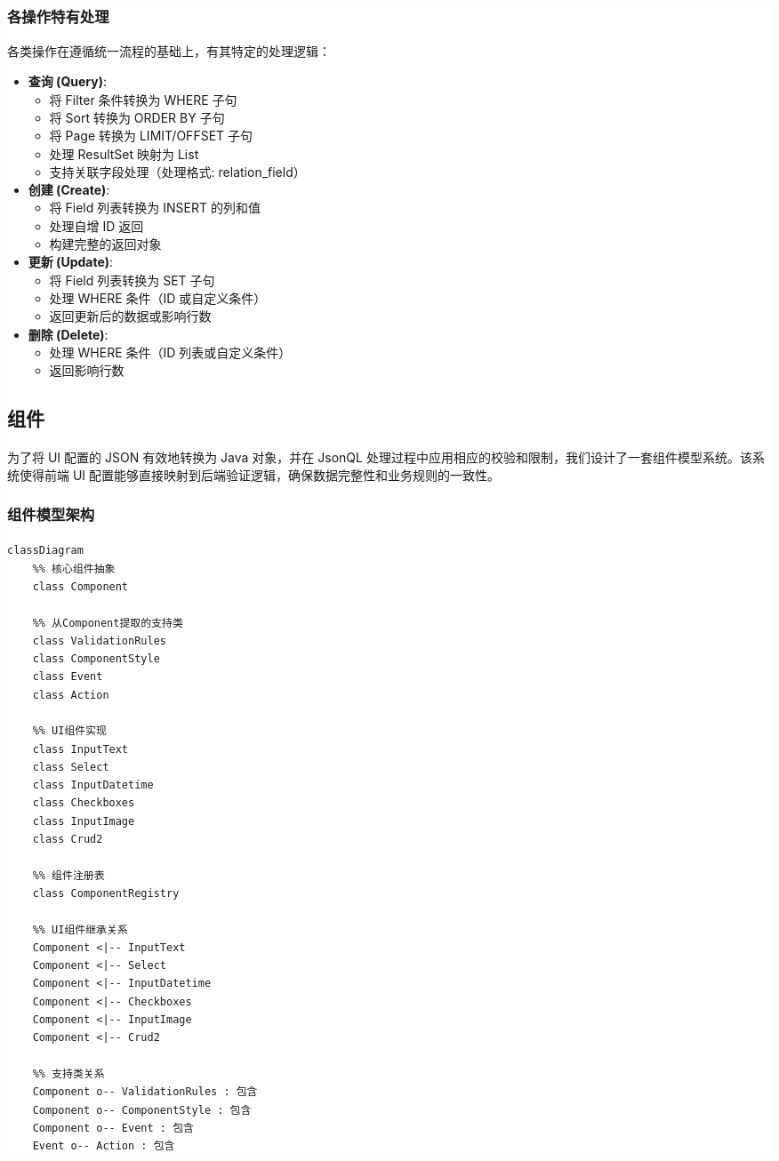 ### 各操作特有处理

各类操作在遵循统一流程的基础上，有其特定的处理逻辑：

- **查询 (Query)**:
  - 将 Filter 条件转换为 WHERE 子句
  - 将 Sort 转换为 ORDER BY 子句
  - 将 Page 转换为 LIMIT/OFFSET 子句
  - 处理 ResultSet 映射为 List<Map>
  - 支持关联字段处理（处理格式: relation_field）
- **创建 (Create)**:
  - 将 Field 列表转换为 INSERT 的列和值
  - 处理自增 ID 返回
  - 构建完整的返回对象
- **更新 (Update)**:
  - 将 Field 列表转换为 SET 子句
  - 处理 WHERE 条件（ID 或自定义条件）
  - 返回更新后的数据或影响行数
- **删除 (Delete)**:
  - 处理 WHERE 条件（ID 列表或自定义条件）
  - 返回影响行数

## 组件

为了将 UI 配置的 JSON 有效地转换为 Java 对象，并在 JsonQL 处理过程中应用相应的校验和限制，我们设计了一套组件模型系统。该系统使得前端 UI 配置能够直接映射到后端验证逻辑，确保数据完整性和业务规则的一致性。

### 组件模型架构

```mermaid
classDiagram
    %% 核心组件抽象
    class Component

    %% 从Component提取的支持类
    class ValidationRules
    class ComponentStyle
    class Event
    class Action

    %% UI组件实现
    class InputText
    class Select
    class InputDatetime
    class Checkboxes
    class InputImage
    class Crud2

    %% 组件注册表
    class ComponentRegistry

    %% UI组件继承关系
    Component <|-- InputText
    Component <|-- Select
    Component <|-- InputDatetime
    Component <|-- Checkboxes
    Component <|-- InputImage
    Component <|-- Crud2

    %% 支持类关系
    Component o-- ValidationRules : 包含
    Component o-- ComponentStyle : 包含
    Component o-- Event : 包含
    Event o-- Action : 包含
```